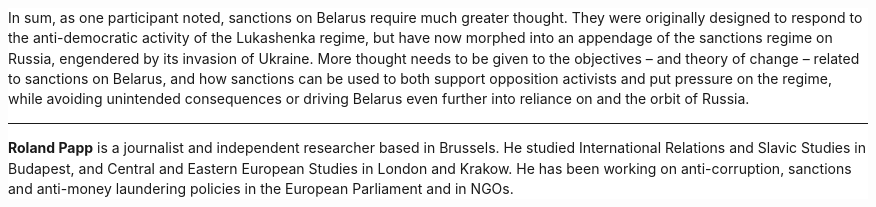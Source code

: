 In sum, as one participant noted, sanctions on Belarus require much greater thought. They were originally designed to respond to the anti-democratic activity of the Lukashenka regime, but have now morphed into an appendage of the sanctions regime on Russia, engendered by its invasion of Ukraine. More thought needs to be given to the objectives – and theory of change – related to sanctions on Belarus, and how sanctions can be used to both support opposition activists and put pressure on the regime, while avoiding unintended consequences or driving Belarus even further into reliance on and the orbit of Russia.

---

__Roland Papp__ is a journalist and independent researcher based in Brussels. He studied International Relations and Slavic Studies in Budapest, and Central and Eastern European Studies in London and Krakow. He has been working on anti-corruption, sanctions and anti-money laundering policies in the European Parliament and in NGOs.
